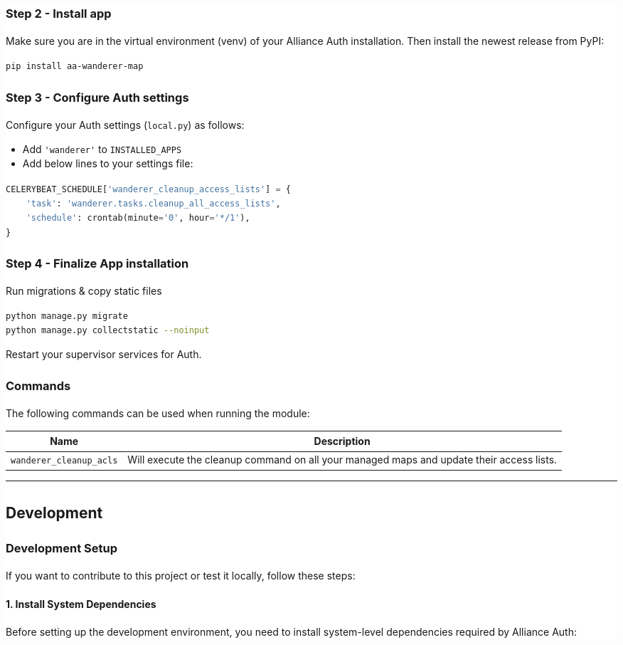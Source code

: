 ### Step 2 - Install app

Make sure you are in the virtual environment (venv) of your Alliance Auth installation. Then install the newest release from PyPI:

```bash
pip install aa-wanderer-map
```

### Step 3 - Configure Auth settings

Configure your Auth settings (`local.py`) as follows:

- Add `'wanderer'` to `INSTALLED_APPS`
- Add below lines to your settings file:

```python
CELERYBEAT_SCHEDULE['wanderer_cleanup_access_lists'] = {
    'task': 'wanderer.tasks.cleanup_all_access_lists',
    'schedule': crontab(minute='0', hour='*/1'),
}
```

### Step 4 - Finalize App installation

Run migrations & copy static files

```bash
python manage.py migrate
python manage.py collectstatic --noinput
```

Restart your supervisor services for Auth.


### Commands

The following commands can be used when running the module:

| Name                    | Description                                                                              |
|-------------------------|------------------------------------------------------------------------------------------|
| `wanderer_cleanup_acls` | Will execute the cleanup command on all your managed maps and update their access lists. |

---

## Development

### Development Setup

If you want to contribute to this project or test it locally, follow these steps:

#### 1. Install System Dependencies

Before setting up the development environment, you need to install system-level dependencies required by Alliance Auth:
